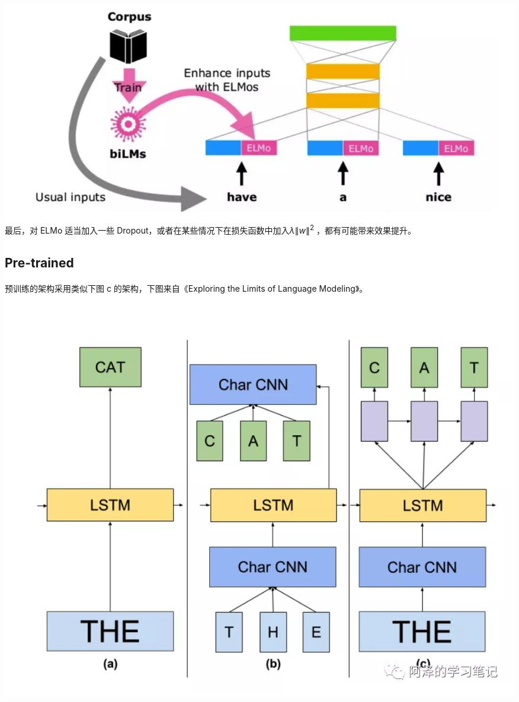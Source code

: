 ![](./images/N06-ELMO/N05-ELMO-20201214-201036-560585.png)

最后，对 ELMo 适当加入一些 Dropout，或者在某些情况下在损失函数中加入$\lambda\|w\|^{2}$ ，都有可能带来效果提升。



## **Pre-trained**

预训练的架构采用类似下图 c  的架构，下图来自《Exploring the Limits of Language Modeling》。

![](./images/N06-ELMO/N05-ELMO-20201214-201036-511247.webp)
